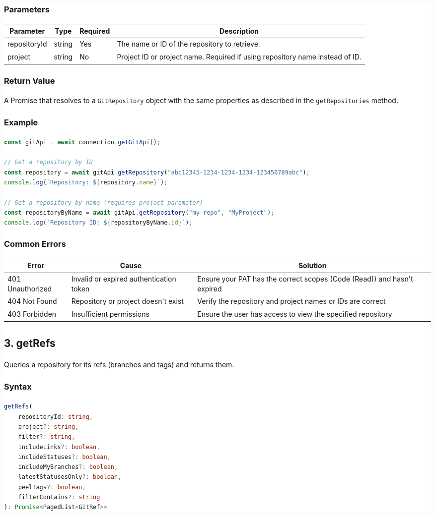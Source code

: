 ### Parameters

| Parameter | Type | Required | Description |
|-----------|------|----------|-------------|
| repositoryId | string | Yes | The name or ID of the repository to retrieve. |
| project | string | No | Project ID or project name. Required if using repository name instead of ID. |

### Return Value

A Promise that resolves to a `GitRepository` object with the same properties as described in the `getRepositories` method.

### Example

```typescript
const gitApi = await connection.getGitApi();

// Get a repository by ID
const repository = await gitApi.getRepository("abc12345-1234-1234-1234-123456789abc");
console.log(`Repository: ${repository.name}`);

// Get a repository by name (requires project parameter)
const repositoryByName = await gitApi.getRepository("my-repo", "MyProject");
console.log(`Repository ID: ${repositoryByName.id}`);
```

### Common Errors

| Error | Cause | Solution |
|-------|-------|----------|
| 401 Unauthorized | Invalid or expired authentication token | Ensure your PAT has the correct scopes (Code (Read)) and hasn't expired |
| 404 Not Found | Repository or project doesn't exist | Verify the repository and project names or IDs are correct |
| 403 Forbidden | Insufficient permissions | Ensure the user has access to view the specified repository |

## 3. getRefs

Queries a repository for its refs (branches and tags) and returns them.

### Syntax

```typescript
getRefs(
    repositoryId: string,
    project?: string,
    filter?: string,
    includeLinks?: boolean,
    includeStatuses?: boolean,
    includeMyBranches?: boolean,
    latestStatusesOnly?: boolean,
    peelTags?: boolean,
    filterContains?: string
): Promise<PagedList<GitRef>>
```
